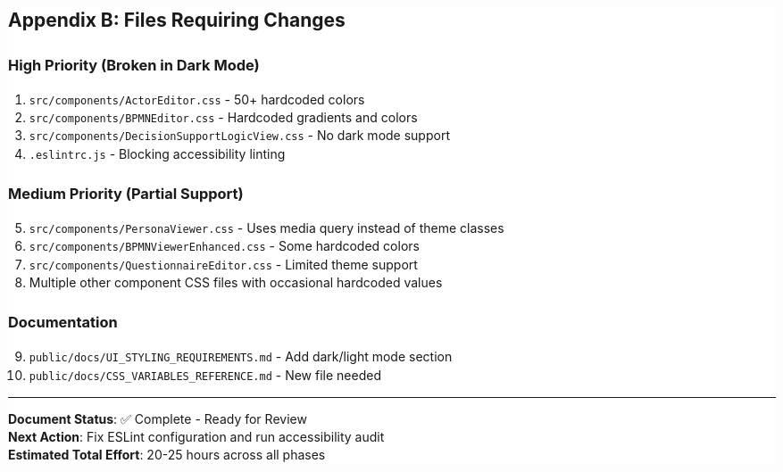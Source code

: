
## Appendix B: Files Requiring Changes

### High Priority (Broken in Dark Mode)
1. `src/components/ActorEditor.css` - 50+ hardcoded colors
2. `src/components/BPMNEditor.css` - Hardcoded gradients and colors
3. `src/components/DecisionSupportLogicView.css` - No dark mode support
4. `.eslintrc.js` - Blocking accessibility linting

### Medium Priority (Partial Support)
5. `src/components/PersonaViewer.css` - Uses media query instead of theme classes
6. `src/components/BPMNViewerEnhanced.css` - Some hardcoded colors
7. `src/components/QuestionnaireEditor.css` - Limited theme support
8. Multiple other component CSS files with occasional hardcoded values

### Documentation
9. `public/docs/UI_STYLING_REQUIREMENTS.md` - Add dark/light mode section
10. `public/docs/CSS_VARIABLES_REFERENCE.md` - New file needed

---

**Document Status**: ✅ Complete - Ready for Review  
**Next Action**: Fix ESLint configuration and run accessibility audit  
**Estimated Total Effort**: 20-25 hours across all phases
